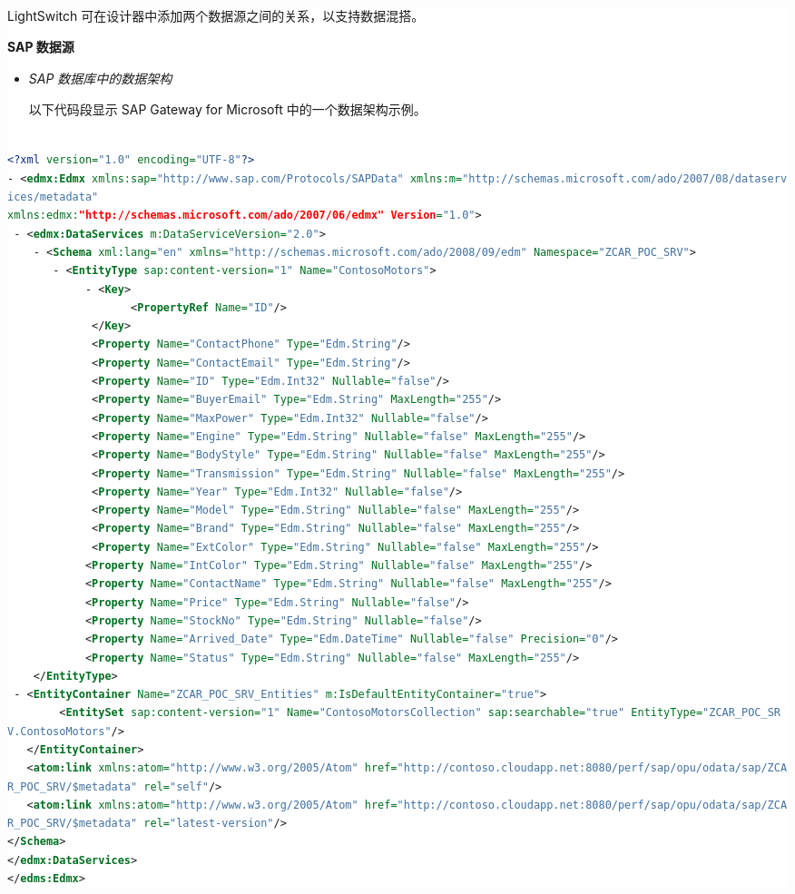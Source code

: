 LightSwitch 可在设计器中添加两个数据源之间的关系，以支持数据混搭。
  
    
    
 **SAP 数据源**
  
    
    

-  *SAP 数据库中的数据架构* 
    
    以下代码段显示 SAP Gateway for Microsoft 中的一个数据架构示例。
    


  ```XML
  
<?xml version="1.0" encoding="UTF-8"?> 
- <edmx:Edmx xmlns:sap="http://www.sap.com/Protocols/SAPData" xmlns:m="http://schemas.microsoft.com/ado/2007/08/dataservices/metadata" 
xmlns:edmx:"http://schemas.microsoft.com/ado/2007/06/edmx" Version="1.0">
   - <edmx:DataServices m:DataServiceVersion="2.0">
      - <Schema xml:lang="en" xmlns="http://schemas.microsoft.com/ado/2008/09/edm" Namespace="ZCAR_POC_SRV">
         - <EntityType sap:content-version="1" Name="ContosoMotors">
              - <Key>
                     <PropertyRef Name="ID"/>
               </Key>
               <Property Name="ContactPhone" Type="Edm.String"/>
               <Property Name="ContactEmail" Type="Edm.String"/>
               <Property Name="ID" Type="Edm.Int32" Nullable="false"/>
               <Property Name="BuyerEmail" Type="Edm.String" MaxLength="255"/>
               <Property Name="MaxPower" Type="Edm.Int32" Nullable="false"/>
               <Property Name="Engine" Type="Edm.String" Nullable="false" MaxLength="255"/>
               <Property Name="BodyStyle" Type="Edm.String" Nullable="false" MaxLength="255"/>
               <Property Name="Transmission" Type="Edm.String" Nullable="false" MaxLength="255"/>
               <Property Name="Year" Type="Edm.Int32" Nullable="false"/>
               <Property Name="Model" Type="Edm.String" Nullable="false" MaxLength="255"/>
               <Property Name="Brand" Type="Edm.String" Nullable="false" MaxLength="255"/>
               <Property Name="ExtColor" Type="Edm.String" Nullable="false" MaxLength="255"/>
              <Property Name="IntColor" Type="Edm.String" Nullable="false" MaxLength="255"/>
              <Property Name="ContactName" Type="Edm.String" Nullable="false" MaxLength="255"/>
              <Property Name="Price" Type="Edm.String" Nullable="false"/>
              <Property Name="StockNo" Type="Edm.String" Nullable="false"/>
              <Property Name="Arrived_Date" Type="Edm.DateTime" Nullable="false" Precision="0"/>
              <Property Name="Status" Type="Edm.String" Nullable="false" MaxLength="255"/>
      </EntityType>
   - <EntityContainer Name="ZCAR_POC_SRV_Entities" m:IsDefaultEntityContainer="true">
          <EntitySet sap:content-version="1" Name="ContosoMotorsCollection" sap:searchable="true" EntityType="ZCAR_POC_SRV.ContosoMotors"/>
     </EntityContainer>
     <atom:link xmlns:atom="http://www.w3.org/2005/Atom" href="http://contoso.cloudapp.net:8080/perf/sap/opu/odata/sap/ZCAR_POC_SRV/$metadata" rel="self"/>
     <atom:link xmlns:atom="http://www.w3.org/2005/Atom" href="http://contoso.cloudapp.net:8080/perf/sap/opu/odata/sap/ZCAR_POC_SRV/$metadata" rel="latest-version"/>
</Schema>
</edmx:DataServices>
</edms:Edmx>               

  ```
